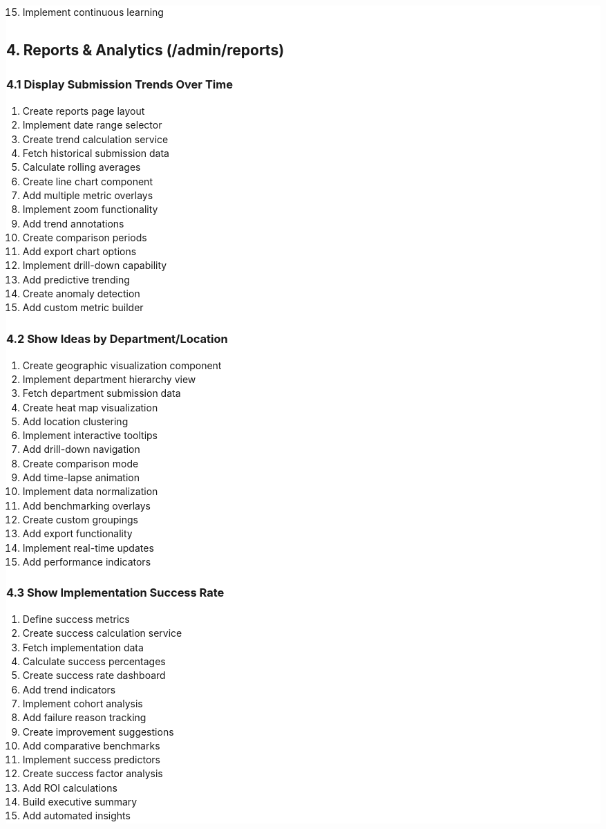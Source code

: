 15. Implement continuous learning

## 4. Reports & Analytics (/admin/reports)

### 4.1 Display Submission Trends Over Time

1. Create reports page layout
2. Implement date range selector
3. Create trend calculation service
4. Fetch historical submission data
5. Calculate rolling averages
6. Create line chart component
7. Add multiple metric overlays
8. Implement zoom functionality
9. Add trend annotations
10. Create comparison periods
11. Add export chart options
12. Implement drill-down capability
13. Add predictive trending
14. Create anomaly detection
15. Add custom metric builder

### 4.2 Show Ideas by Department/Location

1. Create geographic visualization component
2. Implement department hierarchy view
3. Fetch department submission data
4. Create heat map visualization
5. Add location clustering
6. Implement interactive tooltips
7. Add drill-down navigation
8. Create comparison mode
9. Add time-lapse animation
10. Implement data normalization
11. Add benchmarking overlays
12. Create custom groupings
13. Add export functionality
14. Implement real-time updates
15. Add performance indicators

### 4.3 Show Implementation Success Rate

1. Define success metrics
2. Create success calculation service
3. Fetch implementation data
4. Calculate success percentages
5. Create success rate dashboard
6. Add trend indicators
7. Implement cohort analysis
8. Add failure reason tracking
9. Create improvement suggestions
10. Add comparative benchmarks
11. Implement success predictors
12. Create success factor analysis
13. Add ROI calculations
14. Build executive summary
15. Add automated insights
